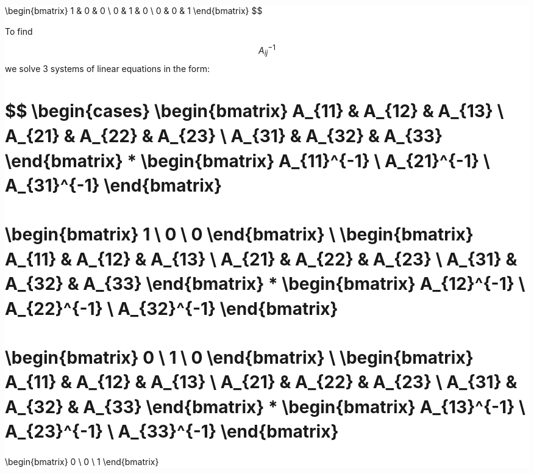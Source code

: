\begin{bmatrix}
1 & 0 & 0 \\
0 & 1 & 0 \\
0 & 0 & 1
\end{bmatrix}
$$

To find $$A_{ij}^{-1}$$ we solve 3 systems of linear equations in the form:

$$
\begin{cases}
\begin{bmatrix}
A_{11} & A_{12} & A_{13} \\
A_{21} & A_{22} & A_{23} \\
A_{31} & A_{32} & A_{33}
\end{bmatrix}
*
\begin{bmatrix}
A_{11}^{-1}  \\
A_{21}^{-1}  \\
A_{31}^{-1}
\end{bmatrix}
=
\begin{bmatrix}
1 \\
0 \\
0 
\end{bmatrix}
\\
\begin{bmatrix}
A_{11} & A_{12} & A_{13} \\
A_{21} & A_{22} & A_{23} \\
A_{31} & A_{32} & A_{33}
\end{bmatrix}
*
\begin{bmatrix}
A_{12}^{-1}  \\
A_{22}^{-1}  \\
A_{32}^{-1}
\end{bmatrix}
=
\begin{bmatrix}
0 \\
1 \\
0
\end{bmatrix}
\\
\begin{bmatrix}
A_{11} & A_{12} & A_{13} \\
A_{21} & A_{22} & A_{23} \\
A_{31} & A_{32} & A_{33}
\end{bmatrix}
*
\begin{bmatrix}
A_{13}^{-1}  \\
A_{23}^{-1}  \\
A_{33}^{-1}
\end{bmatrix}
=
\begin{bmatrix}
0 \\
0 \\
1
\end{bmatrix}